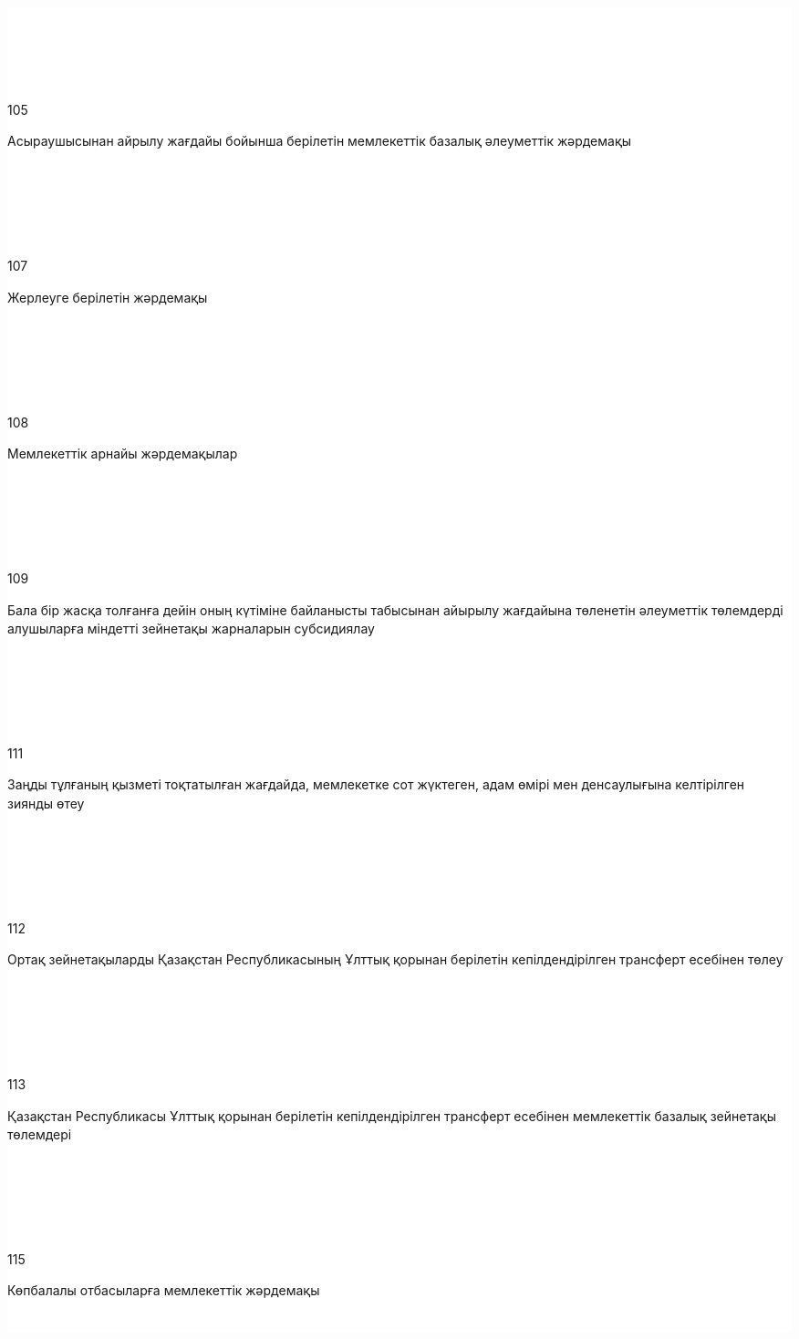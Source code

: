  

 

 

105

Асыраушысынан айрылу жағдайы бойынша берілетін мемлекеттік базалық әлеуметтiк жәрдемақы

 

 

 

107

Жерлеуге берiлетiн жәрдемақы

 

 

 

108

Мемлекеттік арнайы жәрдемақылар

 

 

 

109

Бала бір жасқа толғанға дейін оның күтіміне байланысты табысынан айырылу жағдайына төленетін әлеуметтік төлемдерді алушыларға міндетті зейнетақы жарналарын субсидиялау

 

 

 

111

Заңды тұлғаның қызметі тоқтатылған жағдайда, мемлекетке сот жүктеген, адам өмірі мен денсаулығына келтірілген зиянды өтеу

 

 

 

112

Ортақ зейнетақыларды Қазақстан Республикасының Ұлттық қорынан берілетін кепілдендірілген трансферт есебінен төлеу

 

 

 

113

Қазақстан Республикасы Ұлттық қорынан берілетін кепілдендірілген трансферт есебінен мемлекеттiк базалық зейнетақы төлемдері

 

 

 

115

Көпбалалы отбасыларға мемлекеттік жәрдемақы

 


